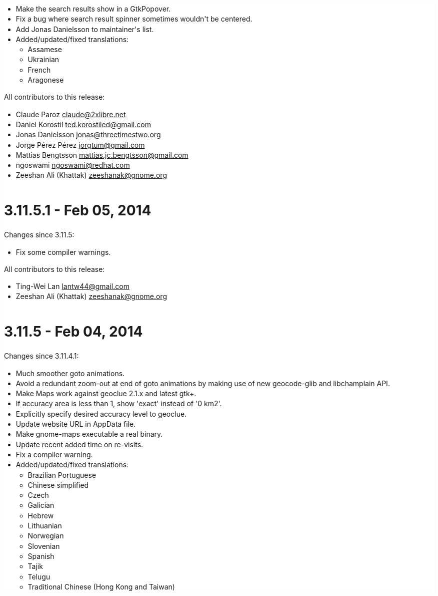 - Make the search results show in a GtkPopover.
- Fix a bug where search result spinner sometimes wouldn't be centered.
- Add Jonas Danielsson to maintainer's list.
- Added/updated/fixed translations:
  - Assamese
  - Ukrainian
  - French
  - Aragonese

All contributors to this release:

  - Claude Paroz <claude@2xlibre.net>
  - Daniel Korostil <ted.korostiled@gmail.com>
  - Jonas Danielsson <jonas@threetimestwo.org>
  - Jorge Pérez Pérez <jorgtum@gmail.com>
  - Mattias Bengtsson <mattias.jc.bengtsson@gmail.com>
  - ngoswami <ngoswami@redhat.com>
  - Zeeshan Ali (Khattak) <zeeshanak@gnome.org>

3.11.5.1 - Feb 05, 2014
=======================

Changes since 3.11.5:

- Fix some compiler warnings.

All contributors to this release:

  - Ting-Wei Lan <lantw44@gmail.com>
  - Zeeshan Ali (Khattak) <zeeshanak@gnome.org>

3.11.5 - Feb 04, 2014
=====================

Changes since 3.11.4.1:

- Much smoother goto animations.
- Avoid a redundant zoom-out at end of goto animations by making
  use of new geocode-glib and libchamplain API.
- Make Maps work against geoclue 2.1.x and latest gtk+.
- If accuracy area is less than 1, show 'exact' instead of '0 km2'.
- Explicitly specify desired accuracy level to geoclue.
- Update website URL in AppData file.
- Make gnome-maps executable a real binary.
- Update recent added time on re-visits.
- Fix a compiler warning.
- Added/updated/fixed translations:
  - Brazilian Portuguese
  - Chinese simplified
  - Czech
  - Galician
  - Hebrew
  - Lithuanian
  - Norwegian
  - Slovenian
  - Spanish
  - Tajik
  - Telugu
  - Traditional Chinese (Hong Kong and Taiwan)
